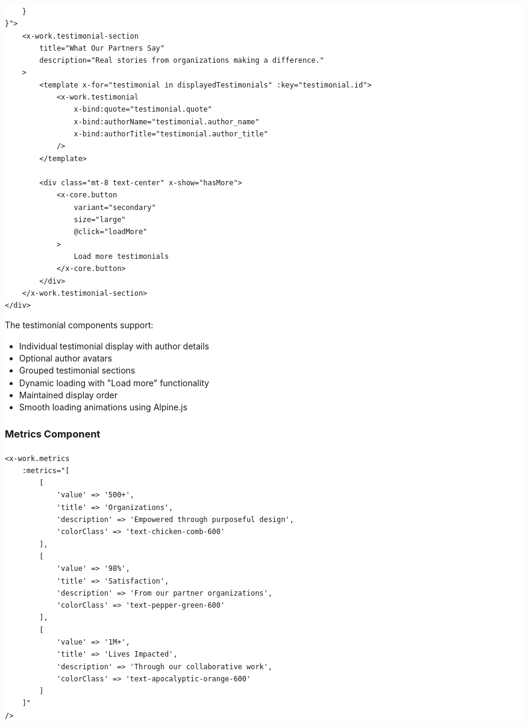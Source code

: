 ```blade
    }
}">
    <x-work.testimonial-section 
        title="What Our Partners Say"
        description="Real stories from organizations making a difference."
    >
        <template x-for="testimonial in displayedTestimonials" :key="testimonial.id">
            <x-work.testimonial 
                x-bind:quote="testimonial.quote"
                x-bind:authorName="testimonial.author_name"
                x-bind:authorTitle="testimonial.author_title"
            />
        </template>

        <div class="mt-8 text-center" x-show="hasMore">
            <x-core.button 
                variant="secondary" 
                size="large"
                @click="loadMore"
            >
                Load more testimonials
            </x-core.button>
        </div>
    </x-work.testimonial-section>
</div>
```

The testimonial components support:
- Individual testimonial display with author details
- Optional author avatars
- Grouped testimonial sections
- Dynamic loading with "Load more" functionality
- Maintained display order
- Smooth loading animations using Alpine.js

### Metrics Component

```blade
<x-work.metrics 
    :metrics="[
        [
            'value' => '500+',
            'title' => 'Organizations',
            'description' => 'Empowered through purposeful design',
            'colorClass' => 'text-chicken-comb-600'
        ],
        [
            'value' => '98%',
            'title' => 'Satisfaction',
            'description' => 'From our partner organizations',
            'colorClass' => 'text-pepper-green-600'
        ],
        [
            'value' => '1M+',
            'title' => 'Lives Impacted',
            'description' => 'Through our collaborative work',
            'colorClass' => 'text-apocalyptic-orange-600'
        ]
    ]"
/> 
```
